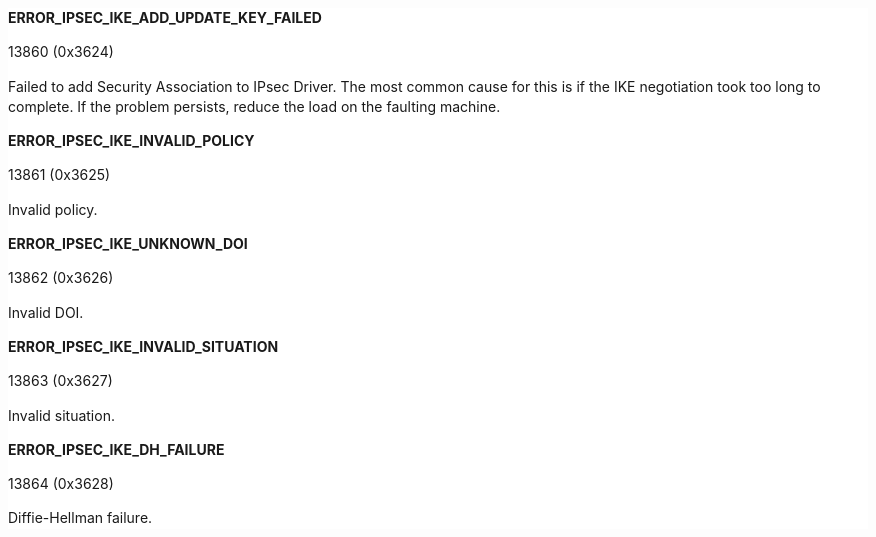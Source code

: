    

<span id="ERROR_IPSEC_IKE_ADD_UPDATE_KEY_FAILED"></span><span id="error_ipsec_ike_add_update_key_failed"></span>**ERROR\_IPSEC\_IKE\_ADD\_UPDATE\_KEY\_FAILED**
   

13860 (0x3624)
 



Failed to add Security Association to IPsec Driver. The most common cause for this is if the IKE negotiation took too long to complete. If the problem persists, reduce the load on the faulting machine.


   

<span id="ERROR_IPSEC_IKE_INVALID_POLICY"></span><span id="error_ipsec_ike_invalid_policy"></span>**ERROR\_IPSEC\_IKE\_INVALID\_POLICY**
   

13861 (0x3625)
 



Invalid policy.


   

<span id="ERROR_IPSEC_IKE_UNKNOWN_DOI"></span><span id="error_ipsec_ike_unknown_doi"></span>**ERROR\_IPSEC\_IKE\_UNKNOWN\_DOI**
   

13862 (0x3626)
 



Invalid DOI.


   

<span id="ERROR_IPSEC_IKE_INVALID_SITUATION"></span><span id="error_ipsec_ike_invalid_situation"></span>**ERROR\_IPSEC\_IKE\_INVALID\_SITUATION**
   

13863 (0x3627)
 



Invalid situation.


   

<span id="ERROR_IPSEC_IKE_DH_FAILURE"></span><span id="error_ipsec_ike_dh_failure"></span>**ERROR\_IPSEC\_IKE\_DH\_FAILURE**
   

13864 (0x3628)
 



Diffie-Hellman failure.


   

